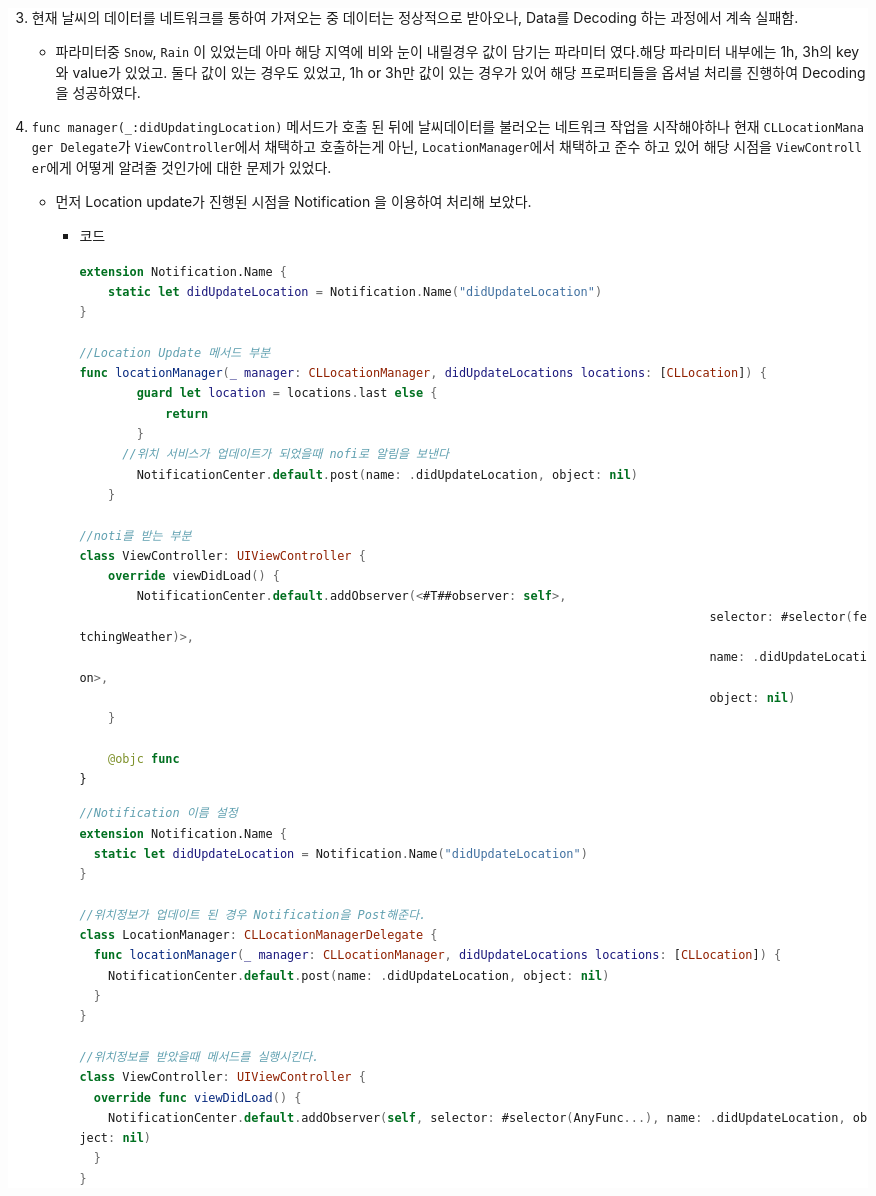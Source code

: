 3. 현재 날씨의 데이터를 네트워크를 통하여 가져오는 중 데이터는 정상적으로 받아오나, Data를 Decoding 하는 과정에서 계속 실패함.
    - 파라미터중 `Snow`, `Rain` 이 있었는데 아마 해당 지역에 비와 눈이 내릴경우 값이 담기는 파라미터 였다.해당 파라미터 내부에는 1h, 3h의 key와 value가 있었고. 둘다 값이 있는 경우도 있었고, 1h or 3h만 값이 있는 경우가 있어 해당 프로퍼티들을 옵셔널 처리를 진행하여 Decoding을 성공하였다.

1. `func manager(_:didUpdatingLocation)` 메서드가 호출 된 뒤에 날씨데이터를 불러오는 네트워크 작업을 시작해야하나 현재 `CLLocationManager Delegate`가 `ViewController`에서 채택하고 호출하는게 아닌, `LocationManager`에서 채택하고 준수 하고 있어 해당 시점을 `ViewController`에게 어떻게 알려줄 것인가에 대한 문제가 있었다.
    - 먼저 Location update가 진행된 시점을  Notification 을 이용하여 처리해 보았다.
        - 코드
            
            ```swift
            extension Notification.Name {
            	static let didUpdateLocation = Notification.Name("didUpdateLocation")
            } 
            
            //Location Update 메서드 부분
            func locationManager(_ manager: CLLocationManager, didUpdateLocations locations: [CLLocation]) {
                    guard let location = locations.last else {
                        return
                    }
                  //위치 서비스가 업데이트가 되었을때 nofi로 알림을 보낸다  
            		NotificationCenter.default.post(name: .didUpdateLocation, object: nil)
                }
            
            //noti를 받는 부분
            class ViewController: UIViewController {
            	override viewDidLoad() {
            		NotificationCenter.default.addObserver(<#T##observer: self>, 
            																						selector: #selector(fetchingWeather)>, 
            																						name: .didUpdateLocation>,
            																						object: nil)
            	}
            
            	@objc func 
            }
            ```
            
            ```swift
            //Notification 이름 설정
            extension Notification.Name {
              static let didUpdateLocation = Notification.Name("didUpdateLocation")
            }
            
            //위치정보가 업데이트 된 경우 Notification을 Post해준다.
            class LocationManager: CLLocationManagerDelegate {
              func locationManager(_ manager: CLLocationManager, didUpdateLocations locations: [CLLocation]) {
                NotificationCenter.default.post(name: .didUpdateLocation, object: nil)
              }
            }
            
            //위치정보를 받았을때 메서드를 실행시킨다.
            class ViewController: UIViewController {
              override func viewDidLoad() {
                NotificationCenter.default.addObserver(self, selector: #selector(AnyFunc...), name: .didUpdateLocation, object: nil)
              }
            }
            ```
            